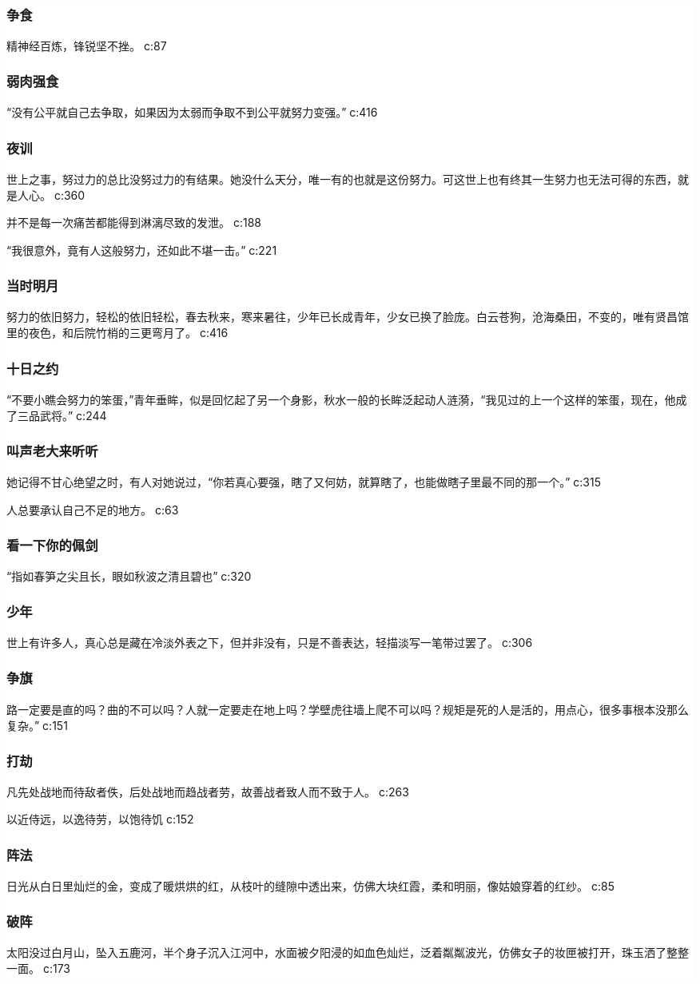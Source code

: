 ### 争食

精神经百炼，锋锐坚不挫。 c:87

### 弱肉强食

“没有公平就自己去争取，如果因为太弱而争取不到公平就努力变强。” c:416

### 夜训

世上之事，努过力的总比没努过力的有结果。她没什么天分，唯一有的也就是这份努力。可这世上也有终其一生努力也无法可得的东西，就是人心。 c:360

并不是每一次痛苦都能得到淋漓尽致的发泄。 c:188

“我很意外，竟有人这般努力，还如此不堪一击。” c:221

### 当时明月

努力的依旧努力，轻松的依旧轻松，春去秋来，寒来暑往，少年已长成青年，少女已换了脸庞。白云苍狗，沧海桑田，不变的，唯有贤昌馆里的夜色，和后院竹梢的三更弯月了。 c:416

### 十日之约

“不要小瞧会努力的笨蛋，”青年垂眸，似是回忆起了另一个身影，秋水一般的长眸泛起动人涟漪，“我见过的上一个这样的笨蛋，现在，他成了三品武将。” c:244

### 叫声老大来听听

她记得不甘心绝望之时，有人对她说过，“你若真心要强，瞎了又何妨，就算瞎了，也能做瞎子里最不同的那一个。” c:315

人总要承认自己不足的地方。 c:63

### 看一下你的佩剑

“指如春笋之尖且长，眼如秋波之清且碧也” c:320

### 少年

世上有许多人，真心总是藏在冷淡外表之下，但并非没有，只是不善表达，轻描淡写一笔带过罢了。 c:306

### 争旗

路一定要是直的吗？曲的不可以吗？人就一定要走在地上吗？学壁虎往墙上爬不可以吗？规矩是死的人是活的，用点心，很多事根本没那么复杂。” c:151

### 打劫

凡先处战地而待敌者佚，后处战地而趋战者劳，故善战者致人而不致于人。 c:263

以近侍远，以逸待劳，以饱待饥 c:152

### 阵法

日光从白日里灿烂的金，变成了暖烘烘的红，从枝叶的缝隙中透出来，仿佛大块红霞，柔和明丽，像姑娘穿着的红纱。 c:85

### 破阵

太阳没过白月山，坠入五鹿河，半个身子沉入江河中，水面被夕阳浸的如血色灿烂，泛着粼粼波光，仿佛女子的妆匣被打开，珠玉洒了整整一面。 c:173
